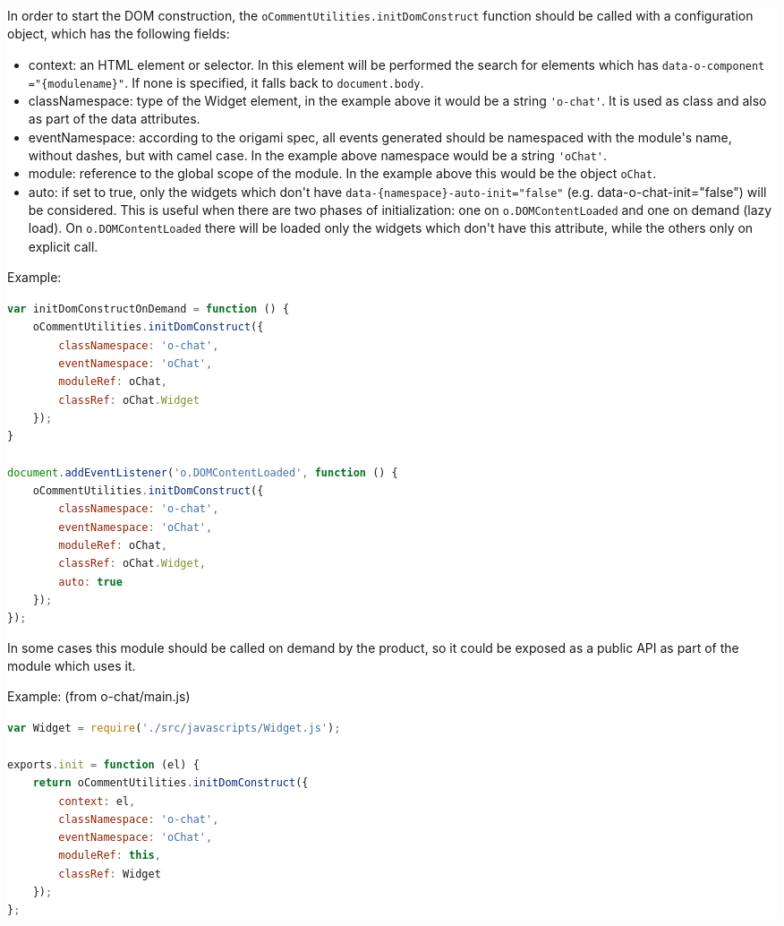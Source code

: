 In order to start the DOM construction, the `oCommentUtilities.initDomConstruct` function should be called with a configuration object, which has the following fields:

 - context: an HTML element or selector. In this element will be performed the search for elements which has `data-o-component="{modulename}"`. If none is specified, it falls back to `document.body`.
 - classNamespace: type of the Widget element, in the example above it would be a string `'o-chat'`. It is used as class and also as part of the data attributes.
 - eventNamespace: according to the origami spec, all events generated should be namespaced with the module's name, without dashes, but with camel case. In the example above namespace would be a string `'oChat'`.
 - module: reference to the global scope of the module. In the example above this would be the object `oChat`.
 - auto: if set to true, only the widgets which don't have `data-{namespace}-auto-init="false"` (e.g. data-o-chat-init="false") will be considered. This is useful when there are two phases of initialization: one on `o.DOMContentLoaded` and one on demand (lazy load). On `o.DOMContentLoaded` there will be loaded only the widgets which don't have this attribute, while the others only on explicit call.

Example: 

```javascript
var initDomConstructOnDemand = function () {
    oCommentUtilities.initDomConstruct({
        classNamespace: 'o-chat',
        eventNamespace: 'oChat',
        moduleRef: oChat,
        classRef: oChat.Widget
    });
}

document.addEventListener('o.DOMContentLoaded', function () {
    oCommentUtilities.initDomConstruct({
        classNamespace: 'o-chat',
        eventNamespace: 'oChat',
        moduleRef: oChat,
        classRef: oChat.Widget,
        auto: true
    });
});
```



In some cases this module should be called on demand by the product, so it could be exposed as a public API as part of the module which uses it.


Example: (from o-chat/main.js)

```javascript
var Widget = require('./src/javascripts/Widget.js');

exports.init = function (el) {
    return oCommentUtilities.initDomConstruct({
        context: el,
        classNamespace: 'o-chat',
        eventNamespace: 'oChat',
        moduleRef: this,
        classRef: Widget
    });
};
```
